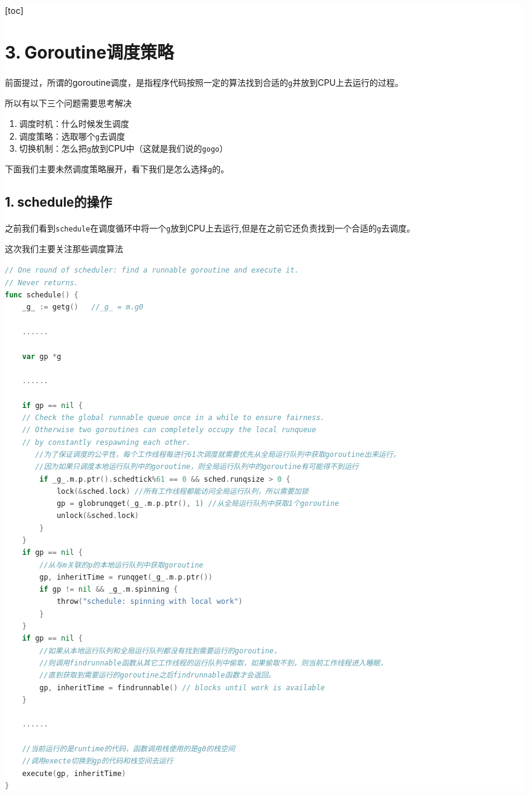 [toc]

# 3. Goroutine调度策略

前面提过，所谓的goroutine调度，是指程序代码按照一定的算法找到合适的`g`并放到CPU上去运行的过程。

所以有以下三个问题需要思考解决

1. 调度时机：什么时候发生调度
2. 调度策略：选取哪个`g`去调度
3. 切换机制：怎么把`g`放到CPU中（这就是我们说的`gogo`）

下面我们主要未然调度策略展开，看下我们是怎么选择`g`的。

## 1. schedule的操作

之前我们看到`schedule`在调度循环中将一个`g`放到CPU上去运行,但是在之前它还负责找到一个合适的`g`去调度。

这次我们主要关注那些调度算法

```go
// One round of scheduler: find a runnable goroutine and execute it.
// Never returns.
func schedule() {
    _g_ := getg()   //_g_ = m.g0

    ......

    var gp *g

    ......
   
    if gp == nil {
    // Check the global runnable queue once in a while to ensure fairness.
    // Otherwise two goroutines can completely occupy the local runqueue
    // by constantly respawning each other.
       //为了保证调度的公平性，每个工作线程每进行61次调度就需要优先从全局运行队列中获取goroutine出来运行，
       //因为如果只调度本地运行队列中的goroutine，则全局运行队列中的goroutine有可能得不到运行
        if _g_.m.p.ptr().schedtick%61 == 0 && sched.runqsize > 0 {
            lock(&sched.lock) //所有工作线程都能访问全局运行队列，所以需要加锁
            gp = globrunqget(_g_.m.p.ptr(), 1) //从全局运行队列中获取1个goroutine
            unlock(&sched.lock)
        }
    }
    if gp == nil {
        //从与m关联的p的本地运行队列中获取goroutine
        gp, inheritTime = runqget(_g_.m.p.ptr())
        if gp != nil && _g_.m.spinning {
            throw("schedule: spinning with local work")
        }
    }
    if gp == nil {
        //如果从本地运行队列和全局运行队列都没有找到需要运行的goroutine，
        //则调用findrunnable函数从其它工作线程的运行队列中偷取，如果偷取不到，则当前工作线程进入睡眠，
        //直到获取到需要运行的goroutine之后findrunnable函数才会返回。
        gp, inheritTime = findrunnable() // blocks until work is available
    }

    ......

    //当前运行的是runtime的代码，函数调用栈使用的是g0的栈空间
    //调用execte切换到gp的代码和栈空间去运行
    execute(gp, inheritTime)  
}
```


[ABA]: https://en.wikipedia.org/wiki/ABA_problem	"ABA问题"